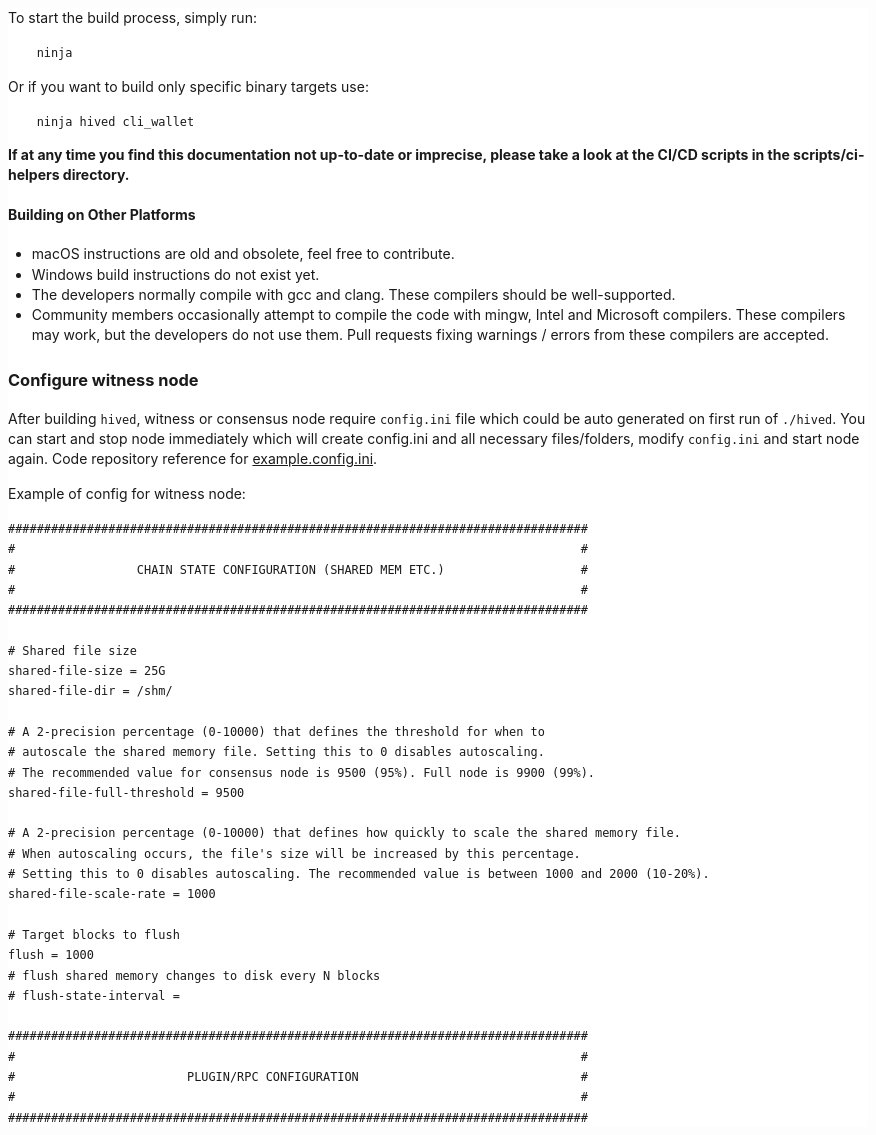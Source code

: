 To start the build process, simply run:

```
    ninja
```

Or if you want to build only specific binary targets use:

```
    ninja hived cli_wallet
```

**If at any time you find this documentation not up-to-date or imprecise, please take a look at the CI/CD scripts in the scripts/ci-helpers directory.**

#### Building on Other Platforms

- macOS instructions are old and obsolete, feel free to contribute.
- Windows build instructions do not exist yet.
- The developers normally compile with gcc and clang. These compilers should
  be well-supported.
- Community members occasionally attempt to compile the code with mingw,
  Intel and Microsoft compilers. These compilers may work, but the
  developers do not use them. Pull requests fixing warnings / errors from
  these compilers are accepted.

### Configure witness node

After building `hived`, witness or consensus node require `config.ini` file which could be auto generated on first run of `./hived`.
You can start and stop node immediately which will create config.ini and all necessary files/folders, modify `config.ini` and start node again.
Code repository reference for [example.config.ini](https://gitlab.syncad.com/hive/hive/-/blob/master/doc/example_config.ini).

Example of config for witness node:

```
#################################################################################
#                                                                               #
#                 CHAIN STATE CONFIGURATION (SHARED MEM ETC.)                   #
#                                                                               #
#################################################################################

# Shared file size
shared-file-size = 25G
shared-file-dir = /shm/

# A 2-precision percentage (0-10000) that defines the threshold for when to 
# autoscale the shared memory file. Setting this to 0 disables autoscaling. 
# The recommended value for consensus node is 9500 (95%). Full node is 9900 (99%).
shared-file-full-threshold = 9500

# A 2-precision percentage (0-10000) that defines how quickly to scale the shared memory file. 
# When autoscaling occurs, the file's size will be increased by this percentage. 
# Setting this to 0 disables autoscaling. The recommended value is between 1000 and 2000 (10-20%).
shared-file-scale-rate = 1000

# Target blocks to flush
flush = 1000
# flush shared memory changes to disk every N blocks
# flush-state-interval = 

#################################################################################
#                                                                               #
#                        PLUGIN/RPC CONFIGURATION                               #
#                                                                               #
#################################################################################
```
